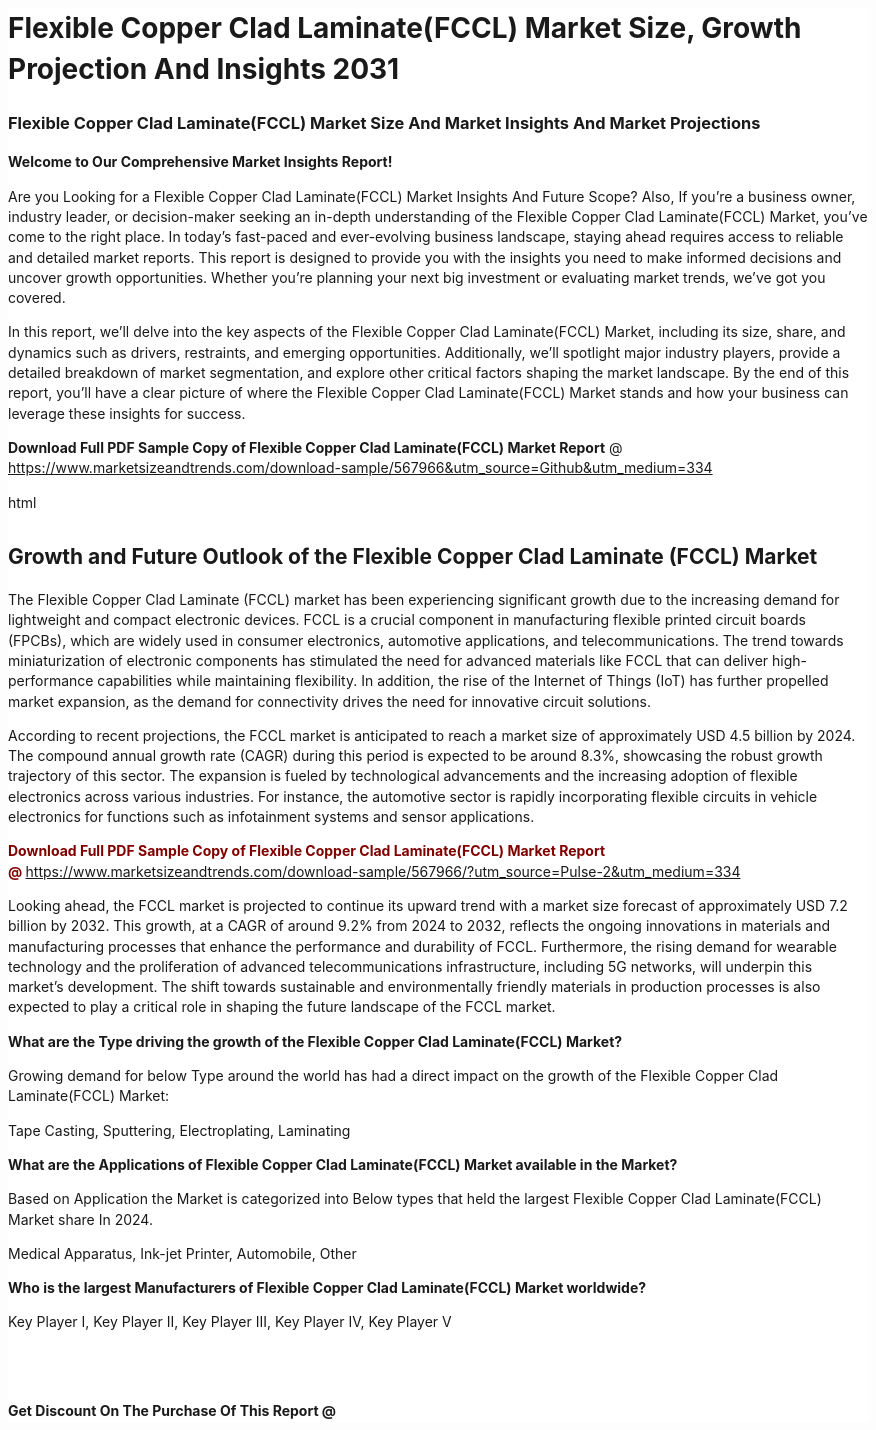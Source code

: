 <h1> Flexible Copper Clad Laminate(FCCL) Market Size, Growth Projection And Insights 2031</h1><div class="" data-test-id=""><h3><span class="">Flexible Copper Clad Laminate(FCCL) Market Size And Market Insights And Market Projections</span></h3></div><div class="" data-test-id=""><p><strong>Welcome to Our Comprehensive Market Insights Report!</strong></p><p>Are you Looking for a Flexible Copper Clad Laminate(FCCL) Market Insights And Future Scope? Also, If you&rsquo;re a business owner, industry leader, or decision-maker seeking an in-depth understanding of the Flexible Copper Clad Laminate(FCCL) Market, you&rsquo;ve come to the right place. In today&rsquo;s fast-paced and ever-evolving business landscape, staying ahead requires access to reliable and detailed market reports. This report is designed to provide you with the insights you need to make informed decisions and uncover growth opportunities. Whether you&rsquo;re planning your next big investment or evaluating market trends, we&rsquo;ve got you covered.</p><p>In this report, we&rsquo;ll delve into the key aspects of the Flexible Copper Clad Laminate(FCCL) Market, including its size, share, and dynamics such as drivers, restraints, and emerging opportunities. Additionally, we&rsquo;ll spotlight major industry players, provide a detailed breakdown of market segmentation, and explore other critical factors shaping the market landscape. By the end of this report, you&rsquo;ll have a clear picture of where the Flexible Copper Clad Laminate(FCCL) Market stands and how your business can leverage these insights for success.</p><p><strong>Download Full PDF Sample Copy of Flexible Copper Clad Laminate(FCCL) Market Report</strong> @ <a href="https://www.marketsizeandtrends.com/download-sample/567966&utm_source=Github&utm_medium=334" target="_blank">https://www.marketsizeandtrends.com/download-sample/567966&utm_source=Github&utm_medium=334</a></p></div><div class="" data-test-id=""><p><span class="">html<div> <h2>Growth and Future Outlook of the Flexible Copper Clad Laminate (FCCL) Market</h2> <p>The Flexible Copper Clad Laminate (FCCL) market has been experiencing significant growth due to the increasing demand for lightweight and compact electronic devices. FCCL is a crucial component in manufacturing flexible printed circuit boards (FPCBs), which are widely used in consumer electronics, automotive applications, and telecommunications. The trend towards miniaturization of electronic components has stimulated the need for advanced materials like FCCL that can deliver high-performance capabilities while maintaining flexibility. In addition, the rise of the Internet of Things (IoT) has further propelled market expansion, as the demand for connectivity drives the need for innovative circuit solutions.</p> <p>According to recent projections, the FCCL market is anticipated to reach a market size of approximately USD 4.5 billion by 2024. The compound annual growth rate (CAGR) during this period is expected to be around 8.3%, showcasing the robust growth trajectory of this sector. The expansion is fueled by technological advancements and the increasing adoption of flexible electronics across various industries. For instance, the automotive sector is rapidly incorporating flexible circuits in vehicle electronics for functions such as infotainment systems and sensor applications.</p> <p><strong><span style="color: #800000;">Download Full PDF Sample Copy of Flexible Copper Clad Laminate(FCCL) Market Report @</span>&nbsp;</strong><a href="https://www.marketsizeandtrends.com/download-sample/567966/?utm_source=Pulse-2&amp;utm_medium=334">https://www.marketsizeandtrends.com/download-sample/567966/?utm_source=Pulse-2&amp;utm_medium=334</a></p> <p>Looking ahead, the FCCL market is projected to continue its upward trend with a market size forecast of approximately USD 7.2 billion by 2032. This growth, at a CAGR of around 9.2% from 2024 to 2032, reflects the ongoing innovations in materials and manufacturing processes that enhance the performance and durability of FCCL. Furthermore, the rising demand for wearable technology and the proliferation of advanced telecommunications infrastructure, including 5G networks, will underpin this market’s development. The shift towards sustainable and environmentally friendly materials in production processes is also expected to play a critical role in shaping the future landscape of the FCCL market.</p></div></span></p><p><strong><span class="">What are the&nbsp;Type driving the growth of the Flexible Copper Clad Laminate(FCCL) Market?</span></strong></p></div><div class="" data-test-id=""><p><span class="">Growing demand for below Type around the world has had a direct impact on the growth of the Flexible Copper Clad Laminate(FCCL) Market:</span></p></div><div class="" data-test-id=""><p>Tape Casting, Sputtering, Electroplating, Laminating</p><p><span class=""><strong>What are the&nbsp;Applications&nbsp;of Flexible Copper Clad Laminate(FCCL) Market available in the Market?</strong></span></p></div><div class="" data-test-id=""><p><span class="">Based on Application the Market is categorized into Below types that held the largest Flexible Copper Clad Laminate(FCCL) Market share In 2024.</span></p></div><div class="" data-test-id=""><p><span class="">Medical Apparatus, Ink-jet Printer, Automobile, Other</span></p><p><span class=""><strong>Who is the largest Manufacturers of Flexible Copper Clad Laminate(FCCL) Market worldwide?</strong></span></p></div><div class="" data-test-id=""><p><span class="">Key Player I, Key Player II, Key Player III, Key Player IV, Key Player V</span></p></div><div class="" data-test-id="">&nbsp;</div><div class="" data-test-id="">&nbsp;</div><div class="" data-test-id=""><p><span class=""><strong>Get Discount On The Purchase Of This Report @</strong>